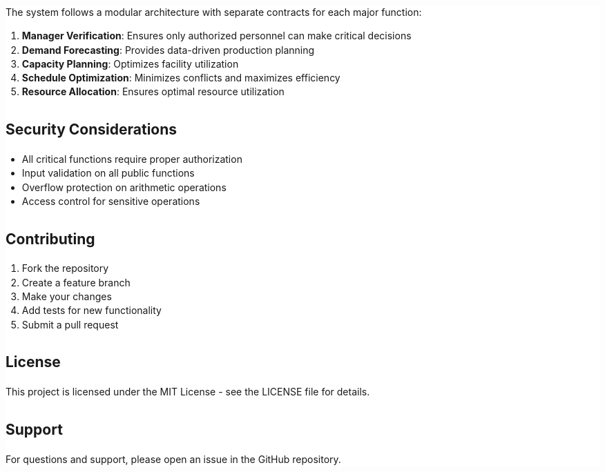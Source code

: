 The system follows a modular architecture with separate contracts for each major function:

1. **Manager Verification**: Ensures only authorized personnel can make critical decisions
2. **Demand Forecasting**: Provides data-driven production planning
3. **Capacity Planning**: Optimizes facility utilization
4. **Schedule Optimization**: Minimizes conflicts and maximizes efficiency
5. **Resource Allocation**: Ensures optimal resource utilization

## Security Considerations

- All critical functions require proper authorization
- Input validation on all public functions
- Overflow protection on arithmetic operations
- Access control for sensitive operations

## Contributing

1. Fork the repository
2. Create a feature branch
3. Make your changes
4. Add tests for new functionality
5. Submit a pull request

## License

This project is licensed under the MIT License - see the LICENSE file for details.

## Support

For questions and support, please open an issue in the GitHub repository.

